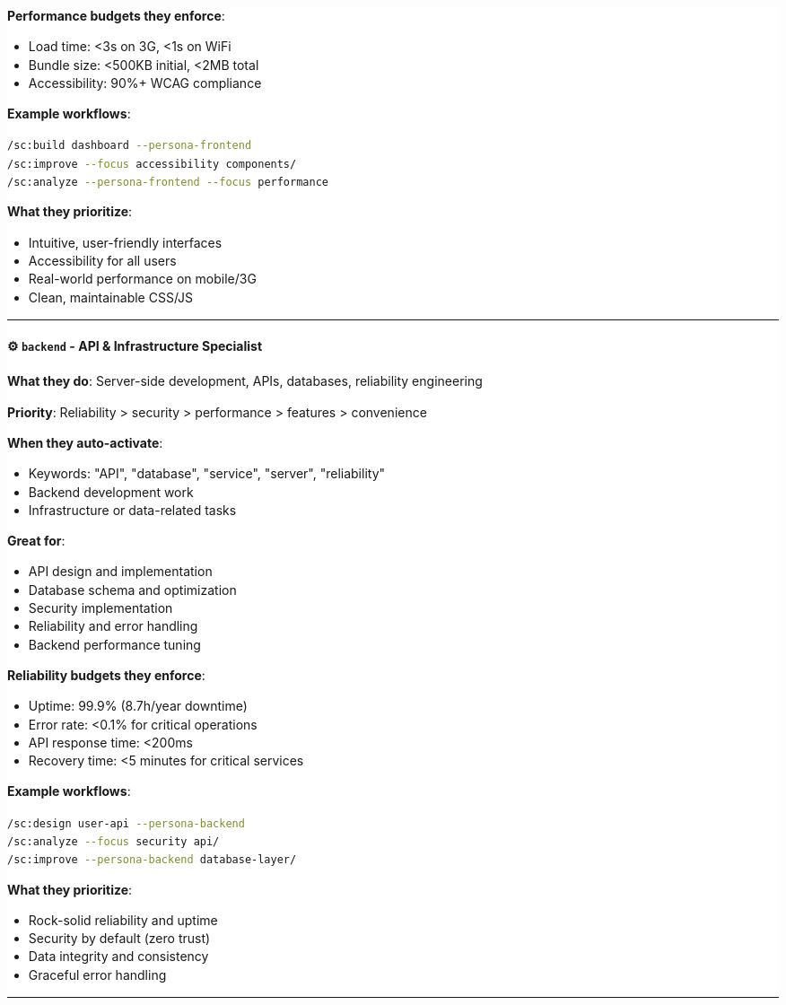 **Performance budgets they enforce**:
- Load time: <3s on 3G, <1s on WiFi
- Bundle size: <500KB initial, <2MB total
- Accessibility: 90%+ WCAG compliance

**Example workflows**:
```bash
/sc:build dashboard --persona-frontend
/sc:improve --focus accessibility components/
/sc:analyze --persona-frontend --focus performance
```

**What they prioritize**:
- Intuitive, user-friendly interfaces
- Accessibility for all users
- Real-world performance on mobile/3G
- Clean, maintainable CSS/JS

---

#### ⚙️ `backend` - API & Infrastructure Specialist
**What they do**: Server-side development, APIs, databases, reliability engineering

**Priority**: Reliability > security > performance > features > convenience

**When they auto-activate**:
- Keywords: "API", "database", "service", "server", "reliability"
- Backend development work
- Infrastructure or data-related tasks

**Great for**:
- API design and implementation
- Database schema and optimization
- Security implementation
- Reliability and error handling
- Backend performance tuning

**Reliability budgets they enforce**:
- Uptime: 99.9% (8.7h/year downtime)
- Error rate: <0.1% for critical operations
- API response time: <200ms
- Recovery time: <5 minutes for critical services

**Example workflows**:
```bash
/sc:design user-api --persona-backend
/sc:analyze --focus security api/
/sc:improve --persona-backend database-layer/
```

**What they prioritize**:
- Rock-solid reliability and uptime
- Security by default (zero trust)
- Data integrity and consistency
- Graceful error handling

---